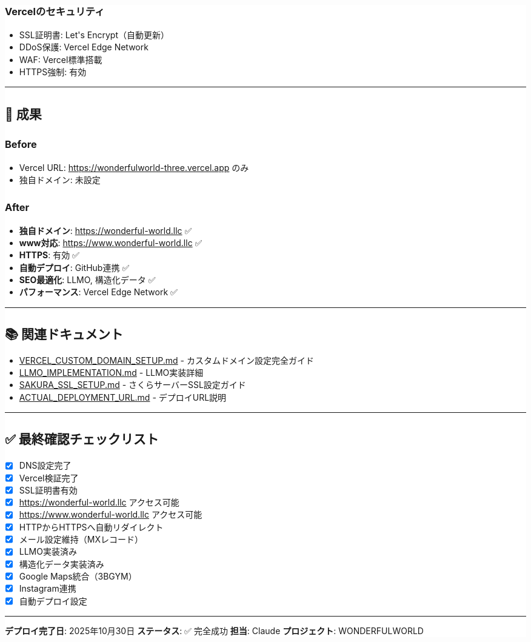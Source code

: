 ### Vercelのセキュリティ

- SSL証明書: Let's Encrypt（自動更新）
- DDoS保護: Vercel Edge Network
- WAF: Vercel標準搭載
- HTTPS強制: 有効

---

## 🎊 成果

### Before
- Vercel URL: https://wonderfulworld-three.vercel.app のみ
- 独自ドメイン: 未設定

### After
- **独自ドメイン**: https://wonderful-world.llc ✅
- **www対応**: https://www.wonderful-world.llc ✅
- **HTTPS**: 有効 ✅
- **自動デプロイ**: GitHub連携 ✅
- **SEO最適化**: LLMO, 構造化データ ✅
- **パフォーマンス**: Vercel Edge Network ✅

---

## 📚 関連ドキュメント

- [VERCEL_CUSTOM_DOMAIN_SETUP.md](VERCEL_CUSTOM_DOMAIN_SETUP.md) - カスタムドメイン設定完全ガイド
- [LLMO_IMPLEMENTATION.md](LLMO_IMPLEMENTATION.md) - LLMO実装詳細
- [SAKURA_SSL_SETUP.md](SAKURA_SSL_SETUP.md) - さくらサーバーSSL設定ガイド
- [ACTUAL_DEPLOYMENT_URL.md](ACTUAL_DEPLOYMENT_URL.md) - デプロイURL説明

---

## ✅ 最終確認チェックリスト

- [x] DNS設定完了
- [x] Vercel検証完了
- [x] SSL証明書有効
- [x] https://wonderful-world.llc アクセス可能
- [x] https://www.wonderful-world.llc アクセス可能
- [x] HTTPからHTTPSへ自動リダイレクト
- [x] メール設定維持（MXレコード）
- [x] LLMO実装済み
- [x] 構造化データ実装済み
- [x] Google Maps統合（3BGYM）
- [x] Instagram連携
- [x] 自動デプロイ設定

---

**デプロイ完了日**: 2025年10月30日
**ステータス**: ✅ 完全成功
**担当**: Claude
**プロジェクト**: WONDERFULWORLD
